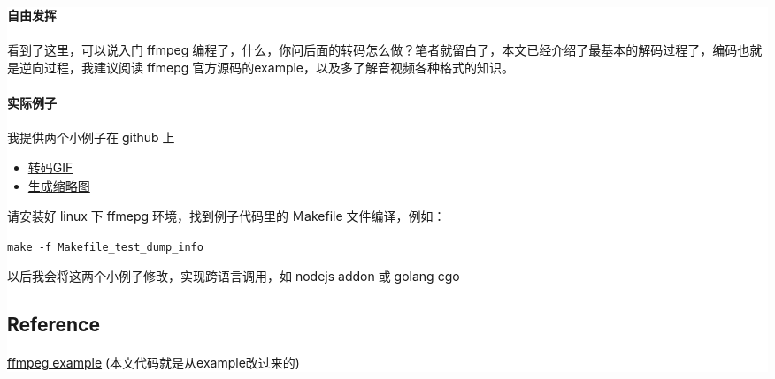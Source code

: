 
#### 自由发挥

看到了这里，可以说入门 ffmpeg 编程了，什么，你问后面的转码怎么做？笔者就留白了，本文已经介绍了最基本的解码过程了，编码也就是逆向过程，我建议阅读 ffmepg 官方源码的example，以及多了解音视频各种格式的知识。


#### 实际例子

我提供两个小例子在 github 上

- [转码GIF](https://github.com/lightfish-zhang/mpegUtil/blob/master/c/gen_gif.c)
- [生成缩略图](https://github.com/lightfish-zhang/mpegUtil/blob/master/c/gen_thumbnail.c)


请安装好 linux 下 ffmepg 环境，找到例子代码里的 Ｍakefile 文件编译，例如：

```
make -f Makefile_test_dump_info
```

以后我会将这两个小例子修改，实现跨语言调用，如 nodejs addon 或 golang cgo


## Reference

[ffmpeg example](https://github.com/FFmpeg/FFmpeg/tree/master/doc/examples) (本文代码就是从example改过来的)

